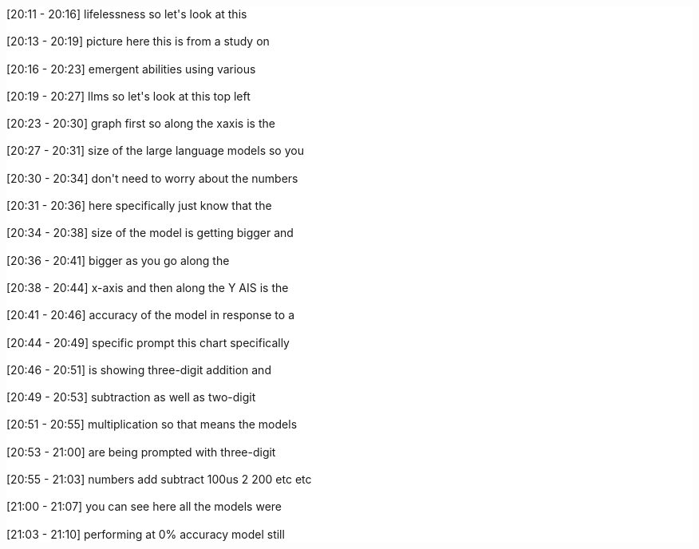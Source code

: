 [20:11 - 20:16]
lifelessness so let's look at this

[20:13 - 20:19]
picture here this is from a study on

[20:16 - 20:23]
emergent abilities using various

[20:19 - 20:27]
llms so let's look at this top left

[20:23 - 20:30]
graph first so along the xaxis is the

[20:27 - 20:31]
size of the large language models so you

[20:30 - 20:34]
don't need to worry about the numbers

[20:31 - 20:36]
here specifically just know that the

[20:34 - 20:38]
size of the model is getting bigger and

[20:36 - 20:41]
bigger as you go along the

[20:38 - 20:44]
x-axis and then along the Y AIS is the

[20:41 - 20:46]
accuracy of the model in response to a

[20:44 - 20:49]
specific prompt this chart specifically

[20:46 - 20:51]
is showing three-digit addition and

[20:49 - 20:53]
subtraction as well as two-digit

[20:51 - 20:55]
multiplication so that means the models

[20:53 - 21:00]
are being prompted with three-digit

[20:55 - 21:03]
numbers add subtract 100us 2 200 etc etc

[21:00 - 21:07]
you can see here all the models were

[21:03 - 21:10]
performing at 0% accuracy model still
